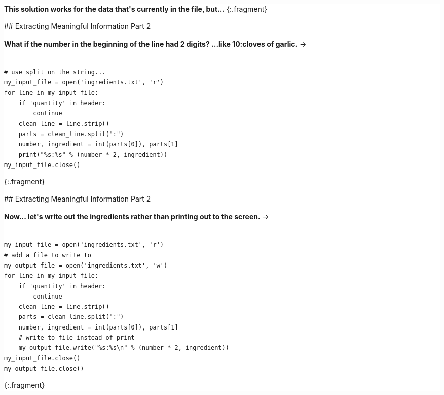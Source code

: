 __This solution works for the data that's currently in the file, but...__
{:.fragment}
</section>

<section markdown="block">
## Extracting Meaningful Information Part 2

__What if the number in the beginning of the line had 2 digits? ...like 10:cloves of garlic.__ &rarr;

<pre><code data-trim contenteditable>
# use split on the string...
my_input_file = open('ingredients.txt', 'r')
for line in my_input_file:
    if 'quantity' in header:
        continue
    clean_line = line.strip()
    parts = clean_line.split(":")
    number, ingredient = int(parts[0]), parts[1]
    print("%s:%s" % (number * 2, ingredient))
my_input_file.close()
</code></pre>
{:.fragment}
</section>

<section markdown="block">
## Extracting Meaningful Information Part 2

__Now... let's write out the ingredients rather than printing out to the screen.__ &rarr;

<pre><code data-trim contenteditable>
my_input_file = open('ingredients.txt', 'r')
# add a file to write to
my_output_file = open('ingredients.txt', 'w')
for line in my_input_file:
    if 'quantity' in header:
        continue
    clean_line = line.strip()
    parts = clean_line.split(":")
    number, ingredient = int(parts[0]), parts[1]
    # write to file instead of print
    my_output_file.write("%s:%s\n" % (number * 2, ingredient))
my_input_file.close()
my_output_file.close()
</code></pre>
{:.fragment}
</section>
